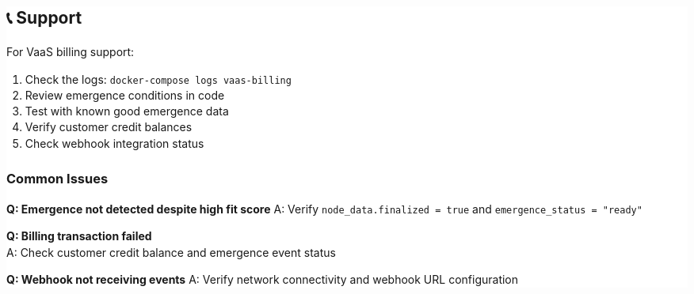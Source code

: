 ## 📞 Support

For VaaS billing support:

1. Check the logs: `docker-compose logs vaas-billing`
2. Review emergence conditions in code
3. Test with known good emergence data  
4. Verify customer credit balances
5. Check webhook integration status

### Common Issues

**Q: Emergence not detected despite high fit score**
A: Verify `node_data.finalized = true` and `emergence_status = "ready"`

**Q: Billing transaction failed**  
A: Check customer credit balance and emergence event status

**Q: Webhook not receiving events**
A: Verify network connectivity and webhook URL configuration 